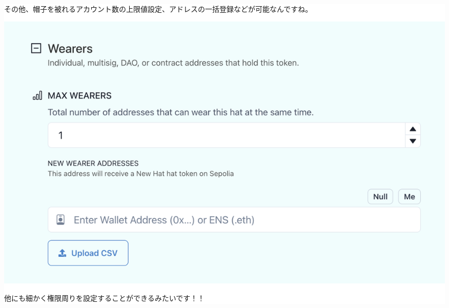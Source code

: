 その他、帽子を被れるアカウント数の上限値設定、アドレスの一括登録などが可能なんですね。

![](/images/4fc8bb038497aa/8.png)

他にも細かく権限周りを設定することができるみたいです！！

